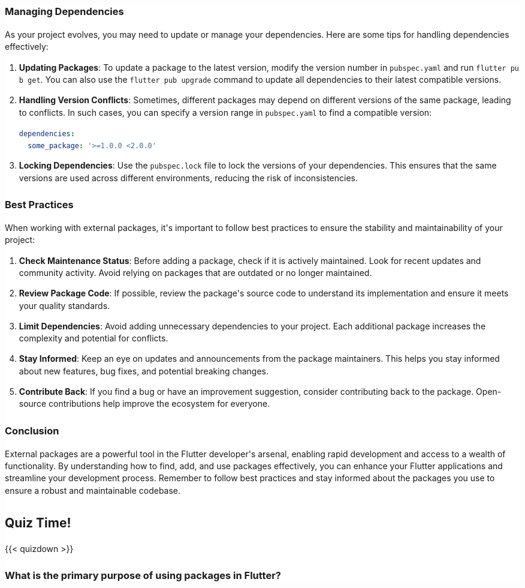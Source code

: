 ### Managing Dependencies

As your project evolves, you may need to update or manage your dependencies. Here are some tips for handling dependencies effectively:

1. **Updating Packages**: To update a package to the latest version, modify the version number in `pubspec.yaml` and run `flutter pub get`. You can also use the `flutter pub upgrade` command to update all dependencies to their latest compatible versions.

2. **Handling Version Conflicts**: Sometimes, different packages may depend on different versions of the same package, leading to conflicts. In such cases, you can specify a version range in `pubspec.yaml` to find a compatible version:

   ```yaml
   dependencies:
     some_package: '>=1.0.0 <2.0.0'
   ```

3. **Locking Dependencies**: Use the `pubspec.lock` file to lock the versions of your dependencies. This ensures that the same versions are used across different environments, reducing the risk of inconsistencies.

### Best Practices

When working with external packages, it's important to follow best practices to ensure the stability and maintainability of your project:

1. **Check Maintenance Status**: Before adding a package, check if it is actively maintained. Look for recent updates and community activity. Avoid relying on packages that are outdated or no longer maintained.

2. **Review Package Code**: If possible, review the package's source code to understand its implementation and ensure it meets your quality standards.

3. **Limit Dependencies**: Avoid adding unnecessary dependencies to your project. Each additional package increases the complexity and potential for conflicts.

4. **Stay Informed**: Keep an eye on updates and announcements from the package maintainers. This helps you stay informed about new features, bug fixes, and potential breaking changes.

5. **Contribute Back**: If you find a bug or have an improvement suggestion, consider contributing back to the package. Open-source contributions help improve the ecosystem for everyone.

### Conclusion

External packages are a powerful tool in the Flutter developer's arsenal, enabling rapid development and access to a wealth of functionality. By understanding how to find, add, and use packages effectively, you can enhance your Flutter applications and streamline your development process. Remember to follow best practices and stay informed about the packages you use to ensure a robust and maintainable codebase.

## Quiz Time!

{{< quizdown >}}

### What is the primary purpose of using packages in Flutter?
